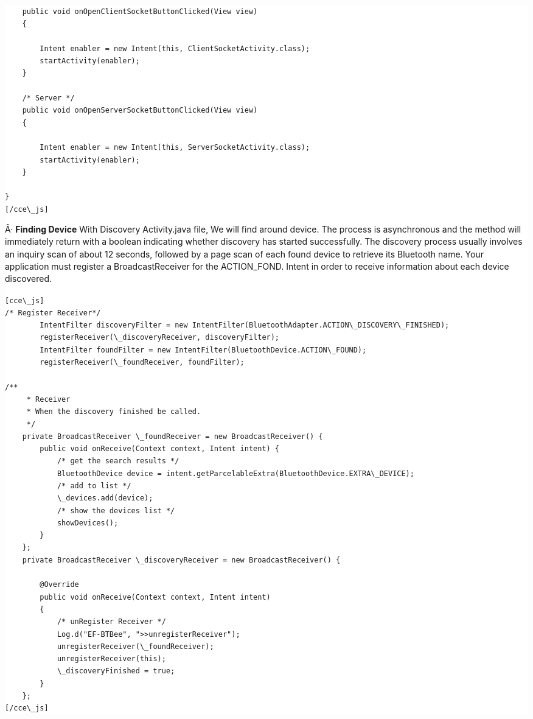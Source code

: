 ```
	public void onOpenClientSocketButtonClicked(View view)
	{

		Intent enabler = new Intent(this, ClientSocketActivity.class);
		startActivity(enabler);
	}

	/* Server */
	public void onOpenServerSocketButtonClicked(View view)
	{

		Intent enabler = new Intent(this, ServerSocketActivity.class);
		startActivity(enabler);
	}

}
[/cce\_js]
```

Â·
**Finding Device**
With Discovery Activity.java file, We will find around device. The process is asynchronous and the method will immediately return with a boolean indicating whether discovery has started successfully. The discovery process usually involves an inquiry scan of about 12 seconds, followed by a page scan of each found device to retrieve its Bluetooth name. Your application must register a BroadcastReceiver for the ACTION\_FOND. Intent in order to receive information about each device discovered.


```
[cce\_js]
/* Register Receiver*/
		IntentFilter discoveryFilter = new IntentFilter(BluetoothAdapter.ACTION\_DISCOVERY\_FINISHED);
		registerReceiver(\_discoveryReceiver, discoveryFilter);
		IntentFilter foundFilter = new IntentFilter(BluetoothDevice.ACTION\_FOUND);
		registerReceiver(\_foundReceiver, foundFilter);

/**
	 * Receiver
	 * When the discovery finished be called.
	 */
	private BroadcastReceiver \_foundReceiver = new BroadcastReceiver() {
		public void onReceive(Context context, Intent intent) {
			/* get the search results */
			BluetoothDevice device = intent.getParcelableExtra(BluetoothDevice.EXTRA\_DEVICE);
			/* add to list */
			\_devices.add(device);
			/* show the devices list */
			showDevices();
		}
	};
	private BroadcastReceiver \_discoveryReceiver = new BroadcastReceiver() {

		@Override
		public void onReceive(Context context, Intent intent)
		{
			/* unRegister Receiver */
			Log.d("EF-BTBee", ">>unregisterReceiver");
			unregisterReceiver(\_foundReceiver);
			unregisterReceiver(this);
			\_discoveryFinished = true;
		}
	};
[/cce\_js]
```